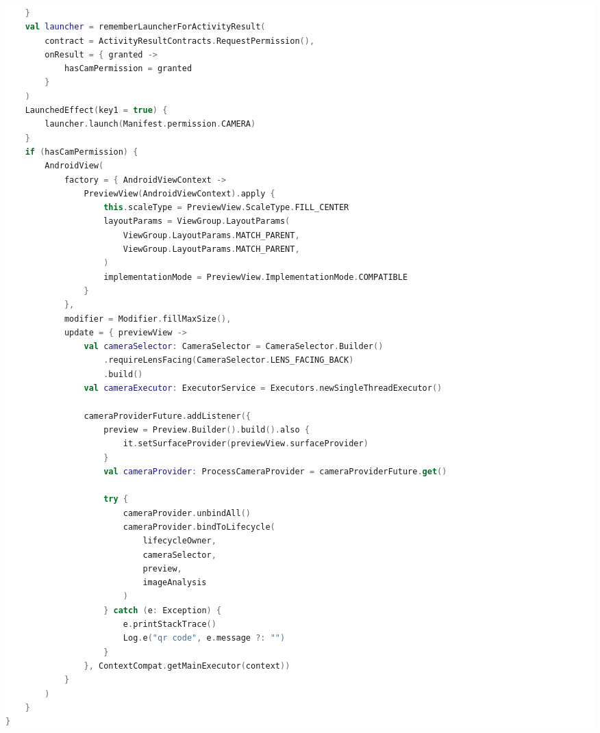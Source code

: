```kotlin
    }
    val launcher = rememberLauncherForActivityResult(
        contract = ActivityResultContracts.RequestPermission(),
        onResult = { granted ->
            hasCamPermission = granted
        }
    )
    LaunchedEffect(key1 = true) {
        launcher.launch(Manifest.permission.CAMERA)
    }
    if (hasCamPermission) {
        AndroidView(
            factory = { AndroidViewContext ->
                PreviewView(AndroidViewContext).apply {
                    this.scaleType = PreviewView.ScaleType.FILL_CENTER
                    layoutParams = ViewGroup.LayoutParams(
                        ViewGroup.LayoutParams.MATCH_PARENT,
                        ViewGroup.LayoutParams.MATCH_PARENT,
                    )
                    implementationMode = PreviewView.ImplementationMode.COMPATIBLE
                }
            },
            modifier = Modifier.fillMaxSize(),
            update = { previewView ->
                val cameraSelector: CameraSelector = CameraSelector.Builder()
                    .requireLensFacing(CameraSelector.LENS_FACING_BACK)
                    .build()
                val cameraExecutor: ExecutorService = Executors.newSingleThreadExecutor()

                cameraProviderFuture.addListener({
                    preview = Preview.Builder().build().also {
                        it.setSurfaceProvider(previewView.surfaceProvider)
                    }
                    val cameraProvider: ProcessCameraProvider = cameraProviderFuture.get()
                    
                    try {
                        cameraProvider.unbindAll()
                        cameraProvider.bindToLifecycle(
                            lifecycleOwner,
                            cameraSelector,
                            preview,
                            imageAnalysis
                        )
                    } catch (e: Exception) {
                        e.printStackTrace()
                        Log.e("qr code", e.message ?: "")
                    }
                }, ContextCompat.getMainExecutor(context))
            }
        )
    }
}
```
